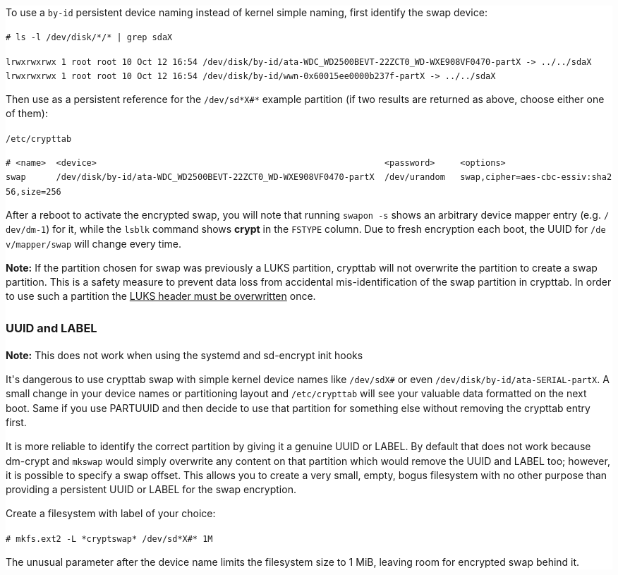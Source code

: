 To use a `by-id` persistent device naming instead of kernel simple naming, first identify the swap device:

 `# ls -l /dev/disk/*/* | grep sdaX` 
```
lrwxrwxrwx 1 root root 10 Oct 12 16:54 /dev/disk/by-id/ata-WDC_WD2500BEVT-22ZCT0_WD-WXE908VF0470-partX -> ../../sdaX
lrwxrwxrwx 1 root root 10 Oct 12 16:54 /dev/disk/by-id/wwn-0x60015ee0000b237f-partX -> ../../sdaX

```

Then use as a persistent reference for the `/dev/sd*X#*` example partition (if two results are returned as above, choose either one of them):

 `/etc/crypttab` 
```
# <name>  <device>                                                         <password>     <options>
swap      /dev/disk/by-id/ata-WDC_WD2500BEVT-22ZCT0_WD-WXE908VF0470-partX  /dev/urandom   swap,cipher=aes-cbc-essiv:sha256,size=256
```

After a reboot to activate the encrypted swap, you will note that running `swapon -s` shows an arbitrary device mapper entry (e.g. `/dev/dm-1`) for it, while the `lsblk` command shows **crypt** in the `FSTYPE` column. Due to fresh encryption each boot, the UUID for `/dev/mapper/swap` will change every time.

**Note:** If the partition chosen for swap was previously a LUKS partition, crypttab will not overwrite the partition to create a swap partition. This is a safety measure to prevent data loss from accidental mis-identification of the swap partition in crypttab. In order to use such a partition the [LUKS header must be overwritten](/index.php/Dm-crypt/Drive_preparation#Wipe_LUKS_header "Dm-crypt/Drive preparation") once.

### UUID and LABEL

**Note:** This does not work when using the systemd and sd-encrypt init hooks

It's dangerous to use crypttab swap with simple kernel device names like `/dev/sdX#` or even `/dev/disk/by-id/ata-SERIAL-partX`. A small change in your device names or partitioning layout and `/etc/crypttab` will see your valuable data formatted on the next boot. Same if you use PARTUUID and then decide to use that partition for something else without removing the crypttab entry first.

It is more reliable to identify the correct partition by giving it a genuine UUID or LABEL. By default that does not work because dm-crypt and `mkswap` would simply overwrite any content on that partition which would remove the UUID and LABEL too; however, it is possible to specify a swap offset. This allows you to create a very small, empty, bogus filesystem with no other purpose than providing a persistent UUID or LABEL for the swap encryption.

Create a filesystem with label of your choice:

```
# mkfs.ext2 -L *cryptswap* /dev/sd*X#* 1M

```

The unusual parameter after the device name limits the filesystem size to 1 MiB, leaving room for encrypted swap behind it.
